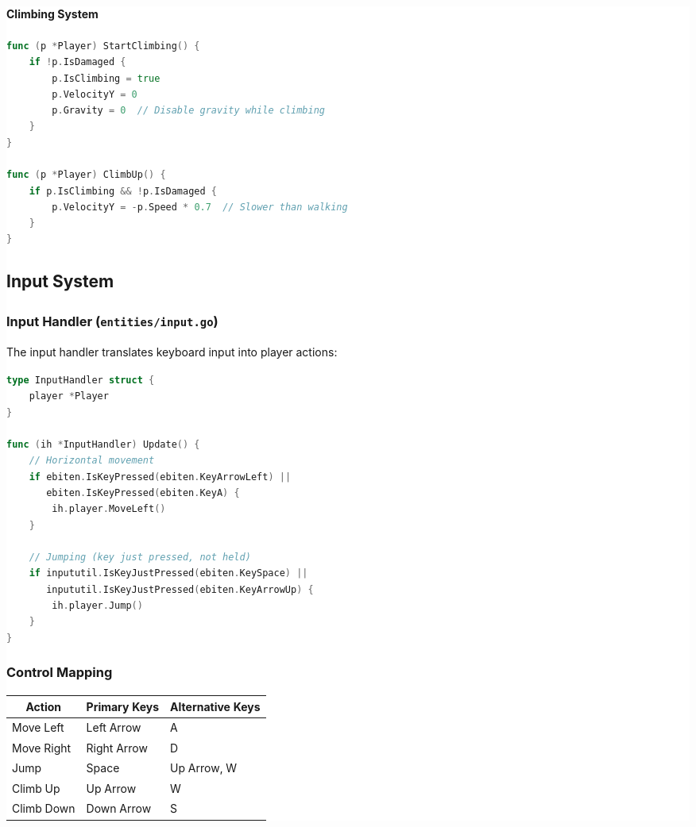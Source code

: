 #### Climbing System
```go
func (p *Player) StartClimbing() {
    if !p.IsDamaged {
        p.IsClimbing = true
        p.VelocityY = 0
        p.Gravity = 0  // Disable gravity while climbing
    }
}

func (p *Player) ClimbUp() {
    if p.IsClimbing && !p.IsDamaged {
        p.VelocityY = -p.Speed * 0.7  // Slower than walking
    }
}
```

## Input System

### Input Handler (`entities/input.go`)

The input handler translates keyboard input into player actions:

```go
type InputHandler struct {
    player *Player
}

func (ih *InputHandler) Update() {
    // Horizontal movement
    if ebiten.IsKeyPressed(ebiten.KeyArrowLeft) || 
       ebiten.IsKeyPressed(ebiten.KeyA) {
        ih.player.MoveLeft()
    }
    
    // Jumping (key just pressed, not held)
    if inpututil.IsKeyJustPressed(ebiten.KeySpace) || 
       inpututil.IsKeyJustPressed(ebiten.KeyArrowUp) {
        ih.player.Jump()
    }
}
```

### Control Mapping

| Action | Primary Keys | Alternative Keys |
|--------|-------------|------------------|
| Move Left | Left Arrow | A |
| Move Right | Right Arrow | D |
| Jump | Space | Up Arrow, W |
| Climb Up | Up Arrow | W |
| Climb Down | Down Arrow | S |
